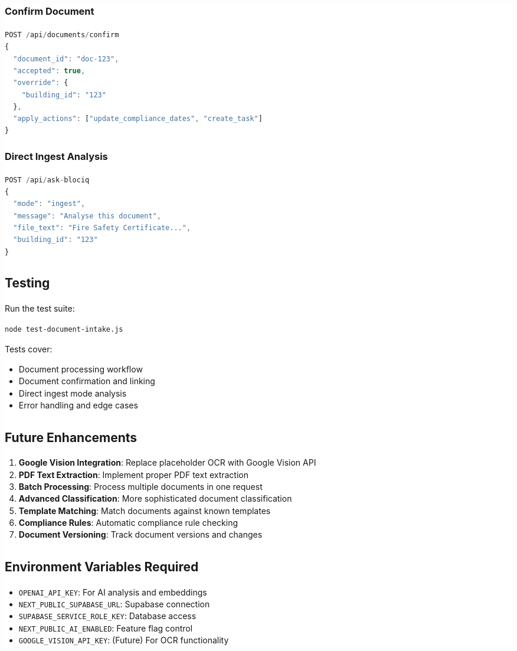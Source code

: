 ### Confirm Document
```javascript
POST /api/documents/confirm
{
  "document_id": "doc-123",
  "accepted": true,
  "override": {
    "building_id": "123"
  },
  "apply_actions": ["update_compliance_dates", "create_task"]
}
```

### Direct Ingest Analysis
```javascript
POST /api/ask-blociq
{
  "mode": "ingest",
  "message": "Analyse this document",
  "file_text": "Fire Safety Certificate...",
  "building_id": "123"
}
```

## Testing

Run the test suite:
```bash
node test-document-intake.js
```

Tests cover:
- Document processing workflow
- Document confirmation and linking
- Direct ingest mode analysis
- Error handling and edge cases

## Future Enhancements

1. **Google Vision Integration**: Replace placeholder OCR with Google Vision API
2. **PDF Text Extraction**: Implement proper PDF text extraction
3. **Batch Processing**: Process multiple documents in one request
4. **Advanced Classification**: More sophisticated document classification
5. **Template Matching**: Match documents against known templates
6. **Compliance Rules**: Automatic compliance rule checking
7. **Document Versioning**: Track document versions and changes

## Environment Variables Required

- `OPENAI_API_KEY`: For AI analysis and embeddings
- `NEXT_PUBLIC_SUPABASE_URL`: Supabase connection
- `SUPABASE_SERVICE_ROLE_KEY`: Database access
- `NEXT_PUBLIC_AI_ENABLED`: Feature flag control
- `GOOGLE_VISION_API_KEY`: (Future) For OCR functionality
